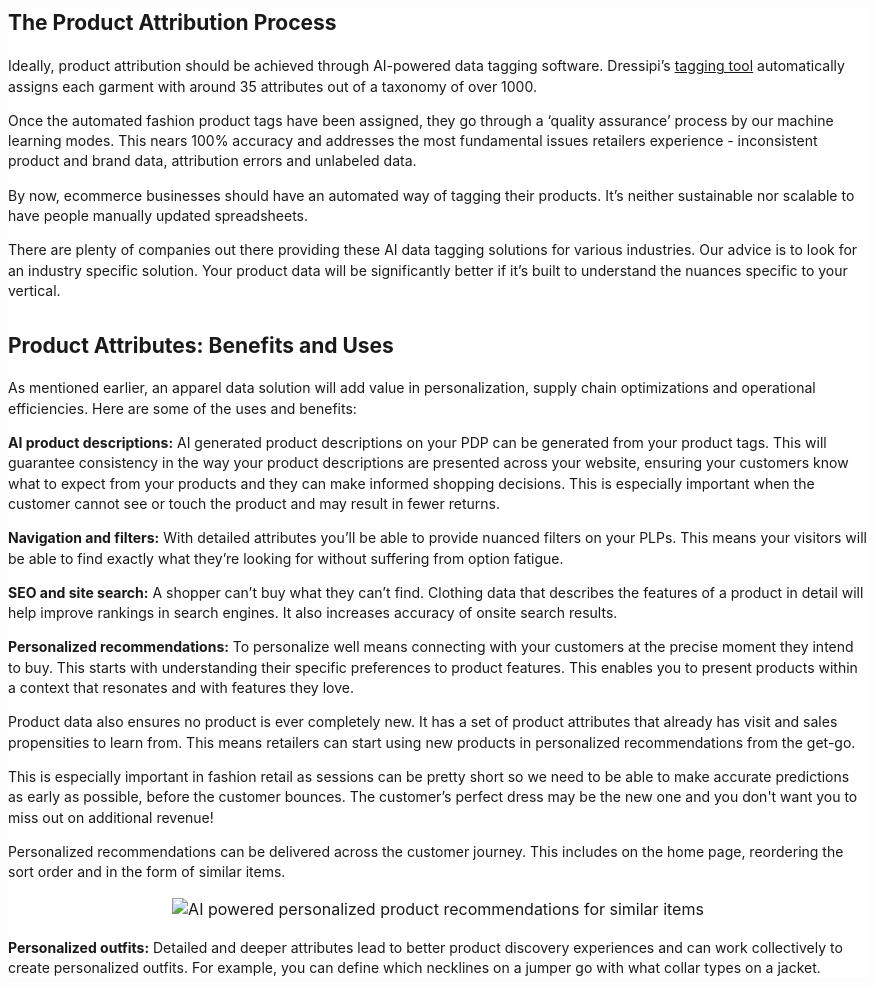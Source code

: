 ## The Product Attribution Process
Ideally, product attribution should be achieved through AI-powered data tagging software. Dressipi’s [tagging tool](https://dressipi.com/solutions/product-tagging/) automatically assigns each garment with around 35 attributes out of a taxonomy of over 1000.

Once the automated fashion product tags have been assigned, they go through a ‘quality assurance’ process by our machine learning modes. This nears 100% accuracy and addresses the most fundamental issues retailers experience - inconsistent product and brand data, attribution errors and unlabeled data. 

By now, ecommerce businesses should have an automated way of tagging their products. It’s neither sustainable nor scalable to have people manually updated spreadsheets.

There are plenty of companies out there providing these AI data tagging solutions for various industries. Our advice is to look for an industry specific solution. Your product data will be significantly better if it’s built to understand the nuances specific to your vertical.

## Product Attributes: Benefits and Uses

As mentioned earlier, an apparel data solution will add value in personalization, supply chain optimizations and operational efficiencies. Here are some of the uses and benefits:

**AI product descriptions:** AI generated product descriptions on your PDP can be generated from your product tags. This will guarantee consistency in the way your product descriptions are presented across your website, ensuring your customers know what to expect from your products and they can make informed shopping decisions. This is especially important when the customer cannot see or touch the product and may result in fewer returns.

**Navigation and filters:** With detailed attributes you’ll be able to provide nuanced filters on your PLPs. This means your visitors will be able to find exactly what they’re looking for without suffering from option fatigue. 

**SEO and site search:** A shopper can’t buy what they can’t find. Clothing data that describes the features of a product in detail will help improve rankings in search engines. It also increases accuracy of onsite search results. 

**Personalized recommendations:** To personalize well means connecting with your customers at the precise moment they intend to buy. This starts with understanding their specific preferences to product features. This enables you to present products within a context that resonates and with features they love.

Product data also ensures no product is ever completely new. It has a set of product attributes that already has visit and sales propensities to learn from. This means retailers can start using new products in personalized recommendations from the get-go.

This is especially important in fashion retail as sessions can be pretty short so we need to be able to make accurate predictions as early as possible, before the customer bounces. The customer’s perfect dress may be the new one and you don't want you to miss out on additional revenue!

Personalized recommendations can be delivered across the customer journey. This includes on the home page, reordering the sort order and in the form of similar items. 

<p style="text-align: center; font-size:12pt;"><img style="margin-left: 0px; width: 700px;" alt="AI powered personalized product recommendations for similar items" src="/uploads/attributes-blog-similar-items.jpg"/></p>

**Personalized outfits:** Detailed and deeper attributes lead to better product discovery experiences and can work collectively to create personalized outfits. For example, you can define which necklines on a jumper go with what collar types on a jacket.
